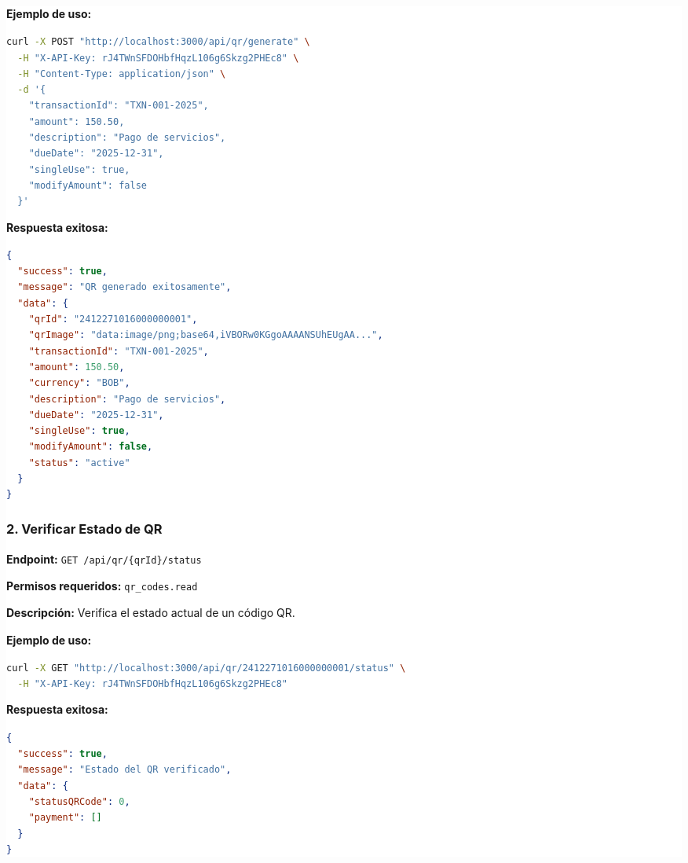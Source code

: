 **Ejemplo de uso:**

```bash
curl -X POST "http://localhost:3000/api/qr/generate" \
  -H "X-API-Key: rJ4TWnSFDOHbfHqzL106g6Skzg2PHEc8" \
  -H "Content-Type: application/json" \
  -d '{
    "transactionId": "TXN-001-2025",
    "amount": 150.50,
    "description": "Pago de servicios",
    "dueDate": "2025-12-31",
    "singleUse": true,
    "modifyAmount": false
  }'
```

**Respuesta exitosa:**

```json
{
  "success": true,
  "message": "QR generado exitosamente",
  "data": {
    "qrId": "2412271016000000001",
    "qrImage": "data:image/png;base64,iVBORw0KGgoAAAANSUhEUgAA...",
    "transactionId": "TXN-001-2025",
    "amount": 150.50,
    "currency": "BOB",
    "description": "Pago de servicios",
    "dueDate": "2025-12-31",
    "singleUse": true,
    "modifyAmount": false,
    "status": "active"
  }
}
```

### 2. Verificar Estado de QR

**Endpoint:** `GET /api/qr/{qrId}/status`

**Permisos requeridos:** `qr_codes.read`

**Descripción:** Verifica el estado actual de un código QR.

**Ejemplo de uso:**

```bash
curl -X GET "http://localhost:3000/api/qr/2412271016000000001/status" \
  -H "X-API-Key: rJ4TWnSFDOHbfHqzL106g6Skzg2PHEc8"
```

**Respuesta exitosa:**

```json
{
  "success": true,
  "message": "Estado del QR verificado",
  "data": {
    "statusQRCode": 0,
    "payment": []
  }
}
```
